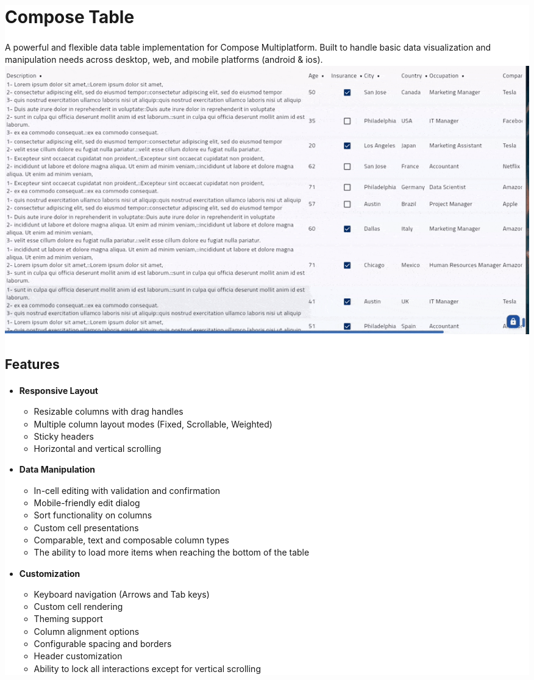 # Compose Table

A powerful and flexible data table implementation for Compose Multiplatform. Built to handle basic data visualization and manipulation needs across desktop, web, and mobile platforms (android & ios).
![Table](images/table.gif)

## Features

- **Responsive Layout**
  - Resizable columns with drag handles
  - Multiple column layout modes (Fixed, Scrollable, Weighted)
  - Sticky headers
  - Horizontal and vertical scrolling

- **Data Manipulation**
  - In-cell editing with validation and confirmation
  - Mobile-friendly edit dialog
  - Sort functionality on columns
  - Custom cell presentations
  - Comparable, text and composable column types
  - The ability to load more items when reaching the bottom of the table

- **Customization**
  - Keyboard navigation (Arrows and Tab keys)
  - Custom cell rendering
  - Theming support
  - Column alignment options
  - Configurable spacing and borders
  - Header customization
  - Ability to lock all interactions except for vertical scrolling
